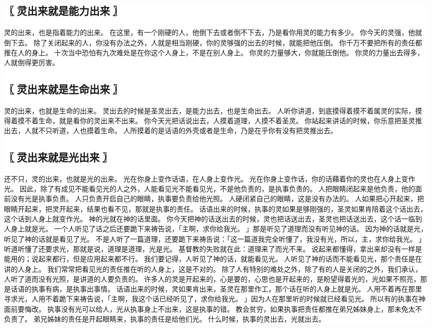 ## 〖 灵出来就是能力出来 〗

灵的出来，也是指着能力的出来。
在这里，有一个刚硬的人，他倒下去或者倒不下去，乃是看你用灵的能力有多少。
你今天的灵强，他就倒下去。
除了关闭起来的人，你没有办法之外，人就是相当刚硬，你的灵够强的出去的时候，就能把他压倒。
你千万不要把所有的责任都推在人的身上。
十次当中恐怕有九次难处是在你这个人身上，不是在别人身上。
你灵的力量够大，你就能压倒他。
你灵的力量出去得多，人就倒得更厉害。

## 〖 灵出来就是生命出来 〗

灵的出来，也就是生命的出来。
灵出去的时候是圣灵出去，是能力出去，也是生命出去。
人听你讲道，到底摸得着摸不着属灵的实际，摸得着摸不着生命，就是看你的灵出来不出来。
你今天光把话说出去，人摸着道理，人摸不着圣灵。
你站起来讲话的时候，你乐意把圣灵推出去，人就不只听道，人也摸着生命。
人所摸着的是话语的外壳或者是生命，乃是在乎你有没有把灵推出去。

## 〖 灵出来就是光出来 〗

还不只，灵的出来，也就是光的出来。
光在你身上变作话语，在人身上变作光。
光在你身上变作话，你的话藉着你的灵也在人身上变作光。
因此，除了有成见不能看见光的人之外，人能看见光不能看见光，不是他负责的，是执事负责的。
人把眼睛闭起来是他负责，他的面前没有光是执事负责。
人只负责开启自己的眼睛，执事要负责给他光照。
人硬闭紧自己的眼睛，这是没有办法的。
人如果把心开起来，把眼睛开起来，把灵开起来，结果也看不见，那就是执事的责任。
话语出来的时候，执事的灵如果是够刚强的，圣灵如果肯陪着这个话出去，这个话到人身上就变作光。
神的光就在神的话里面。
你今天把神的话送出去的时候，灵也把话送出去，圣灵也把话送出去，这个话一临到人身上就是光。
一个人听见了话之后还要跪下来祷告说，「主啊，求你给我光。
」那是听见了道理而没有听见神的话。
因为神的话就是光，听见了神的话就是看见了光。
不是人听了一篇道理，还要跪下来祷告说：「这一篇道我完全听懂了，我没有光，所以，主，求你给我光。
」听道听懂了还要求光，那就是说，道理是道理，光是光。
基督教的失败就在此：道理来了而光不来。
说起来都懂得，拿出来却没有一样是能用的；说起来都行，但是应用起来都不行。
我们要记得，人听见了神的话，就能看见光。
人听见了神的话而不能看见光，那个责任是在讲的人身上。
我们常常把看见光的责任推在听的人身上，这是不对的。
除了人有特别的难处之外，除了有的人是关闭的之外，我们承认，人听了道而没有光照，是讲道的人要负责的。
许多人的灵是开起来的，心是要的，心思也是开起来的，是盼望得着光的，光如果不照亮，那是话语的执事有病，是执事出事情。
话语出来的时候，灵如果肯出来，圣灵在那里作工，那个话在听的人身上就是光。
人用不着再在那里寻求光，人用不着跪下来祷告说，「主啊，我这个话已经听见了，求你给我光。
」因为人在那里听的时候就已经看见光。
所以有的执事在神面前要悔改。
执事没有光可以给人，光从执事身上不出来，这是执事的错。
教会贫穷，如果执事把责任都推在弟兄姊妹身上，那未免太不负责了。
弟兄姊妹的责任是开起眼睛来，执事的责任是给他们光。
什么时候，执事的灵出去，光就出去。
